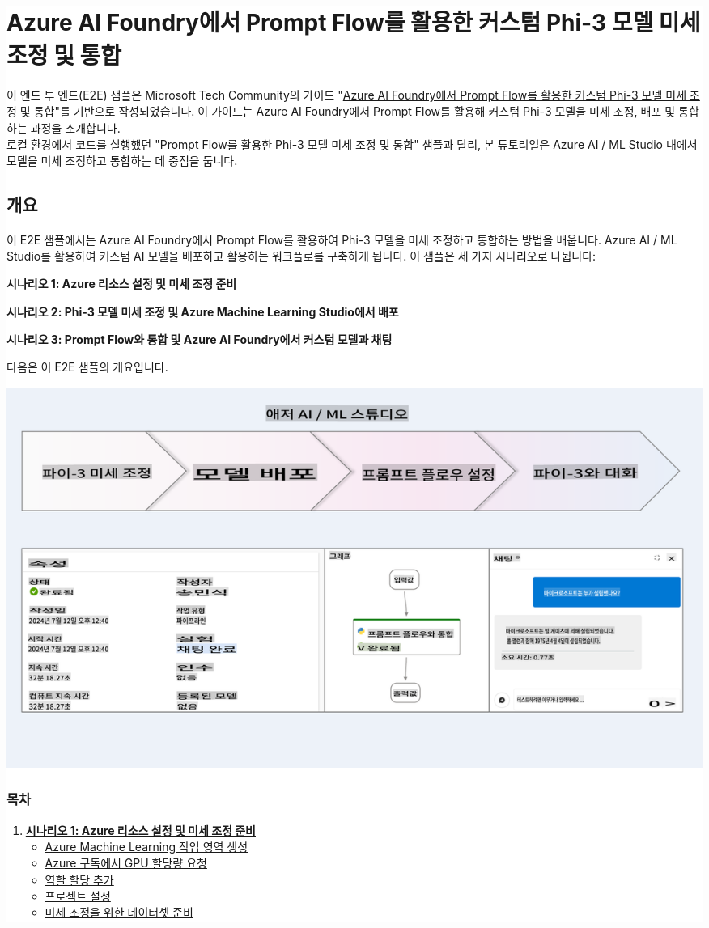 # Azure AI Foundry에서 Prompt Flow를 활용한 커스텀 Phi-3 모델 미세 조정 및 통합

이 엔드 투 엔드(E2E) 샘플은 Microsoft Tech Community의 가이드 "[Azure AI Foundry에서 Prompt Flow를 활용한 커스텀 Phi-3 모델 미세 조정 및 통합](https://techcommunity.microsoft.com/t5/educator-developer-blog/fine-tune-and-integrate-custom-phi-3-models-with-prompt-flow-in/ba-p/4191726?WT.mc_id=aiml-137032-kinfeylo)"를 기반으로 작성되었습니다. 이 가이드는 Azure AI Foundry에서 Prompt Flow를 활용해 커스텀 Phi-3 모델을 미세 조정, 배포 및 통합하는 과정을 소개합니다.  
로컬 환경에서 코드를 실행했던 "[Prompt Flow를 활용한 Phi-3 모델 미세 조정 및 통합](./E2E_Phi-3-FineTuning_PromptFlow_Integration.md)" 샘플과 달리, 본 튜토리얼은 Azure AI / ML Studio 내에서 모델을 미세 조정하고 통합하는 데 중점을 둡니다.

## 개요

이 E2E 샘플에서는 Azure AI Foundry에서 Prompt Flow를 활용하여 Phi-3 모델을 미세 조정하고 통합하는 방법을 배웁니다. Azure AI / ML Studio를 활용하여 커스텀 AI 모델을 배포하고 활용하는 워크플로를 구축하게 됩니다. 이 샘플은 세 가지 시나리오로 나뉩니다:

**시나리오 1: Azure 리소스 설정 및 미세 조정 준비**

**시나리오 2: Phi-3 모델 미세 조정 및 Azure Machine Learning Studio에서 배포**

**시나리오 3: Prompt Flow와 통합 및 Azure AI Foundry에서 커스텀 모델과 채팅**

다음은 이 E2E 샘플의 개요입니다.

![Phi-3-FineTuning_PromptFlow_Integration 개요.](../../../../../../translated_images/00-01-architecture.48557afd46be88c521fb66f886c611bb93ec4cde1b00e138174ae97f75f56262.ko.png)

### 목차

1. **[시나리오 1: Azure 리소스 설정 및 미세 조정 준비](../../../../../../md/02.Application/01.TextAndChat/Phi3)**
    - [Azure Machine Learning 작업 영역 생성](../../../../../../md/02.Application/01.TextAndChat/Phi3)
    - [Azure 구독에서 GPU 할당량 요청](../../../../../../md/02.Application/01.TextAndChat/Phi3)
    - [역할 할당 추가](../../../../../../md/02.Application/01.TextAndChat/Phi3)
    - [프로젝트 설정](../../../../../../md/02.Application/01.TextAndChat/Phi3)
    - [미세 조정을 위한 데이터셋 준비](../../../../../../md/02.Application/01.TextAndChat/Phi3)

